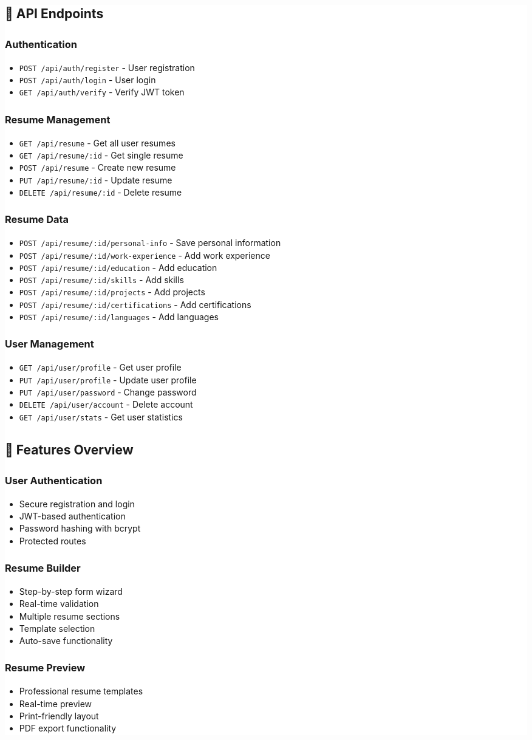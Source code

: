 ## 📖 API Endpoints

### Authentication
- `POST /api/auth/register` - User registration
- `POST /api/auth/login` - User login
- `GET /api/auth/verify` - Verify JWT token

### Resume Management
- `GET /api/resume` - Get all user resumes
- `GET /api/resume/:id` - Get single resume
- `POST /api/resume` - Create new resume
- `PUT /api/resume/:id` - Update resume
- `DELETE /api/resume/:id` - Delete resume

### Resume Data
- `POST /api/resume/:id/personal-info` - Save personal information
- `POST /api/resume/:id/work-experience` - Add work experience
- `POST /api/resume/:id/education` - Add education
- `POST /api/resume/:id/skills` - Add skills
- `POST /api/resume/:id/projects` - Add projects
- `POST /api/resume/:id/certifications` - Add certifications
- `POST /api/resume/:id/languages` - Add languages

### User Management
- `GET /api/user/profile` - Get user profile
- `PUT /api/user/profile` - Update user profile
- `PUT /api/user/password` - Change password
- `DELETE /api/user/account` - Delete account
- `GET /api/user/stats` - Get user statistics

## 🎨 Features Overview

### User Authentication
- Secure registration and login
- JWT-based authentication
- Password hashing with bcrypt
- Protected routes

### Resume Builder
- Step-by-step form wizard
- Real-time validation
- Multiple resume sections
- Template selection
- Auto-save functionality

### Resume Preview
- Professional resume templates
- Real-time preview
- Print-friendly layout
- PDF export functionality
